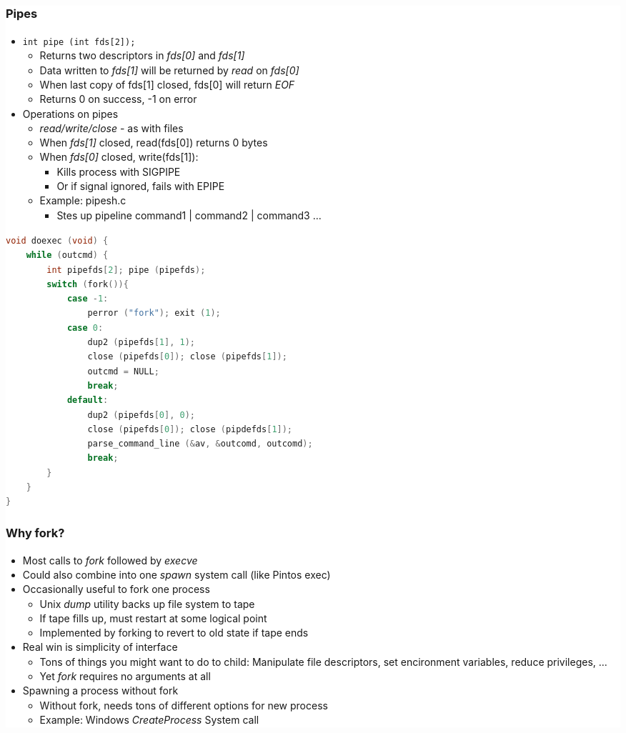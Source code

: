 ### Pipes
- ```int pipe (int fds[2]);```
    - Returns two descriptors in *fds[0]* and *fds[1]*
    - Data written to *fds[1]* will be returned by *read* on *fds[0]*
    - When last copy of fds[1] closed, fds[0] will return *EOF*
    - Returns 0 on success, -1 on error
- Operations on pipes
    - *read/write/close* - as with files
    - When *fds[1]* closed, read(fds[0]) returns 0 bytes
    - When *fds[0]* closed, write(fds[1]):
        - Kills process with SIGPIPE
        - Or if signal ignored, fails with EPIPE
    - Example: pipesh.c
        - Stes up pipeline command1 | command2 | command3 ...

```C
void doexec (void) {
    while (outcmd) {
        int pipefds[2]; pipe (pipefds);
        switch (fork()){
            case -1:
                perror ("fork"); exit (1);
            case 0:
                dup2 (pipefds[1], 1);
                close (pipefds[0]); close (pipefds[1]);
                outcmd = NULL;
                break;
            default:
                dup2 (pipefds[0], 0);
                close (pipefds[0]); close (pipdefds[1]);
                parse_command_line (&av, &outcomd, outcomd);
                break;
        }
    }
}
```

### Why fork?
- Most calls to *fork* followed by *execve*
- Could also combine into one *spawn* system call (like Pintos exec)
- Occasionally useful to fork one process
    - Unix *dump* utility backs up file system to tape
    - If tape fills up, must restart at some logical point
    - Implemented by forking to revert to old state if tape ends
- Real win is simplicity of interface
    - Tons of things you might want to do to child: Manipulate file descriptors, set encironment variables, reduce privileges, ...
    - Yet *fork* requires no arguments at all
- Spawning a process without fork
    - Without fork, needs tons of different options for new process
    - Example: Windows *CreateProcess* System call
